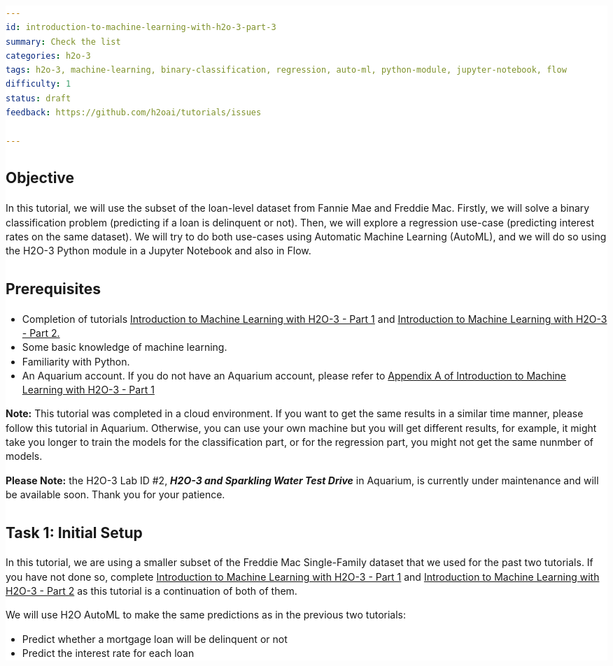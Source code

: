 ```yaml
---
id: introduction-to-machine-learning-with-h2o-3-part-3
summary: Check the list
categories: h2o-3
tags: h2o-3, machine-learning, binary-classification, regression, auto-ml, python-module, jupyter-notebook, flow
difficulty: 1
status: draft
feedback: https://github.com/h2oai/tutorials/issues

---
```


## Objective
In this tutorial, we will use the subset of the loan-level dataset from Fannie Mae and Freddie Mac. Firstly, we will solve a binary classification problem (predicting if a loan is delinquent or not). Then, we will explore a regression use-case (predicting interest rates on the same dataset). We will try to do both use-cases using Automatic Machine Learning (AutoML), and we will do so using the H2O-3 Python module in a Jupyter Notebook and also in Flow. 

## Prerequisites 
- Completion of tutorials [Introduction to Machine Learning with H2O-3 - Part 1](https://training.h2o.ai/products/introduction-to-machine-learning-with-h2o-part-1) and [Introduction to Machine Learning with H2O-3 - Part 2.](https://training.h2o.ai/products/introduction-to-machine-learning-with-h2o-part-2)
- Some basic knowledge of machine learning. 
- Familiarity with Python. 
- An Aquarium account. If you do not have an Aquarium account, please refer to [Appendix A of Introduction to Machine Learning with H2O-3 - Part 1](https://training.h2o.ai/products/introduction-to-machine-learning-with-h2o-part-1)

**Note:** This tutorial was completed in a cloud environment. If you want to get the same results in a similar time manner, please follow this tutorial in Aquarium. Otherwise, you can use your own machine but you will get different results, for example, it might take you longer to train the models for the classification part, or for the regression part, you might not get the same nunmber of models. 

**Please Note:** the H2O-3 Lab ID #2, ***H2O-3 and Sparkling Water Test Drive*** in Aquarium, is currently under maintenance and will be available soon. Thank you for your patience. 

## Task 1: Initial Setup
In this tutorial, we are using a smaller subset of the Freddie Mac Single-Family dataset that we used for the past two tutorials. If you have not done so, complete [Introduction to Machine Learning with H2O-3 - Part 1](https://training.h2o.ai/products/introduction-to-machine-learning-with-h2o-part-1) and [Introduction to Machine Learning with H2O-3 - Part 2](https://training.h2o.ai/products/introduction-to-machine-learning-with-h2o-part-2) as this tutorial is a continuation of both of them. 

We will use H2O AutoML to make the same predictions as in the previous two tutorials:
- Predict whether a mortgage loan will be delinquent or not 
- Predict the interest rate for each loan 
